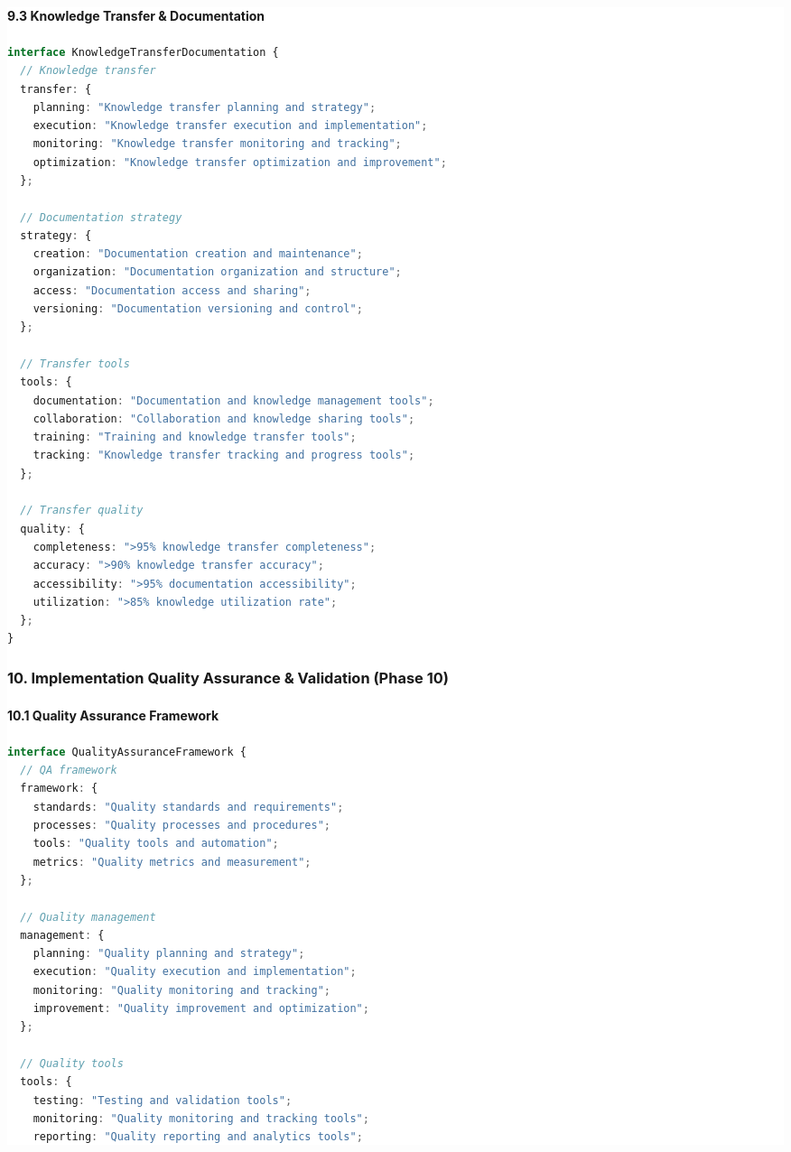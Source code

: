 #### 9.3 Knowledge Transfer & Documentation
```typescript
interface KnowledgeTransferDocumentation {
  // Knowledge transfer
  transfer: {
    planning: "Knowledge transfer planning and strategy";
    execution: "Knowledge transfer execution and implementation";
    monitoring: "Knowledge transfer monitoring and tracking";
    optimization: "Knowledge transfer optimization and improvement";
  };
  
  // Documentation strategy
  strategy: {
    creation: "Documentation creation and maintenance";
    organization: "Documentation organization and structure";
    access: "Documentation access and sharing";
    versioning: "Documentation versioning and control";
  };
  
  // Transfer tools
  tools: {
    documentation: "Documentation and knowledge management tools";
    collaboration: "Collaboration and knowledge sharing tools";
    training: "Training and knowledge transfer tools";
    tracking: "Knowledge transfer tracking and progress tools";
  };
  
  // Transfer quality
  quality: {
    completeness: ">95% knowledge transfer completeness";
    accuracy: ">90% knowledge transfer accuracy";
    accessibility: ">95% documentation accessibility";
    utilization: ">85% knowledge utilization rate";
  };
}
```

### 10. Implementation Quality Assurance & Validation (Phase 10)

#### 10.1 Quality Assurance Framework
```typescript
interface QualityAssuranceFramework {
  // QA framework
  framework: {
    standards: "Quality standards and requirements";
    processes: "Quality processes and procedures";
    tools: "Quality tools and automation";
    metrics: "Quality metrics and measurement";
  };
  
  // Quality management
  management: {
    planning: "Quality planning and strategy";
    execution: "Quality execution and implementation";
    monitoring: "Quality monitoring and tracking";
    improvement: "Quality improvement and optimization";
  };
  
  // Quality tools
  tools: {
    testing: "Testing and validation tools";
    monitoring: "Quality monitoring and tracking tools";
    reporting: "Quality reporting and analytics tools";
```